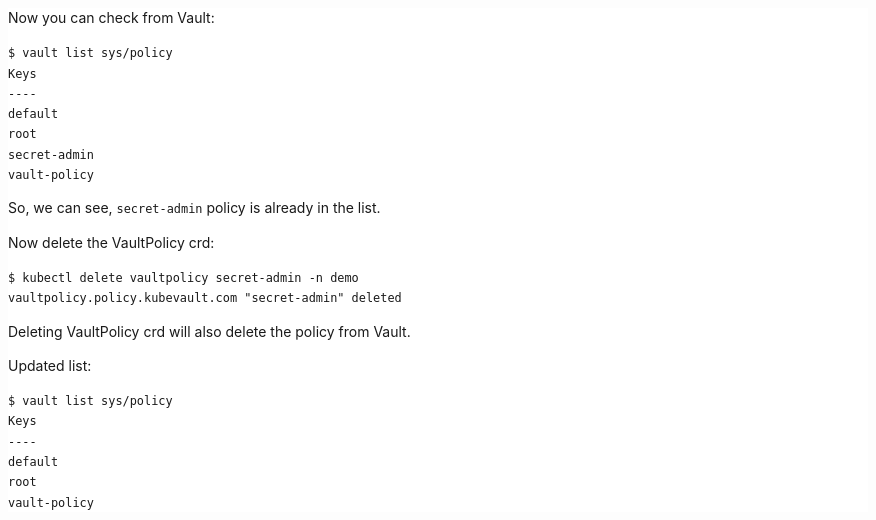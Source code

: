 Now you can check from Vault:
```console
$ vault list sys/policy
Keys
----
default
root
secret-admin
vault-policy
```
So, we can see, `secret-admin` policy is already in the list.

Now delete the VaultPolicy crd:

```console 
$ kubectl delete vaultpolicy secret-admin -n demo
vaultpolicy.policy.kubevault.com "secret-admin" deleted
````
Deleting VaultPolicy crd will also delete the policy from Vault.

Updated list:
```console 
$ vault list sys/policy
Keys
----
default
root
vault-policy
```

